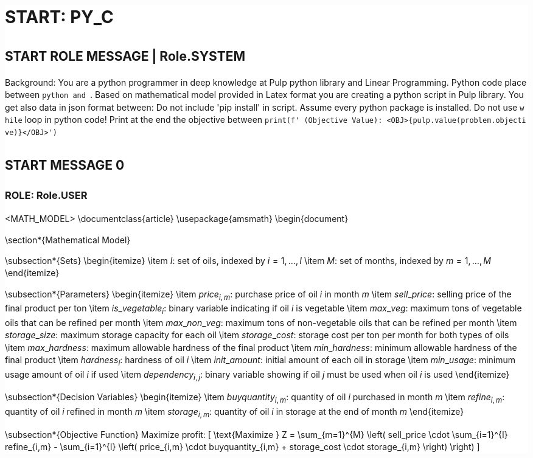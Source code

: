 # START: PY_C 
## START ROLE MESSAGE | Role.SYSTEM 
Background: You are a python programmer in deep knowledge at Pulp python library and Linear Programming. Python code place between ```python and ```. Based on mathematical model provided in Latex format you are creating a python script in Pulp library. You get also data in json format between: <DATA></DATA> Do not include 'pip install' in script. Assume every python package is installed. Do not use `while` loop in python code! Print at the end the objective between <OBJ></OBJ> `print(f' (Objective Value): <OBJ>{pulp.value(problem.objective)}</OBJ>')` 
## START MESSAGE 0 
### ROLE: Role.USER
<MATH_MODEL>
\documentclass{article}
\usepackage{amsmath}
\begin{document}

\section*{Mathematical Model}

\subsection*{Sets}
\begin{itemize}
    \item $I$: set of oils, indexed by $i = 1, \ldots, I$
    \item $M$: set of months, indexed by $m = 1, \ldots, M$
\end{itemize}

\subsection*{Parameters}
\begin{itemize}
    \item $price_{i,m}$: purchase price of oil $i$ in month $m$
    \item $sell\_price$: selling price of the final product per ton
    \item $is\_vegetable_{i}$: binary variable indicating if oil $i$ is vegetable
    \item $max\_veg$: maximum tons of vegetable oils that can be refined per month
    \item $max\_non\_veg$: maximum tons of non-vegetable oils that can be refined per month
    \item $storage\_size$: maximum storage capacity for each oil
    \item $storage\_cost$: storage cost per ton per month for both types of oils
    \item $max\_hardness$: maximum allowable hardness of the final product
    \item $min\_hardness$: minimum allowable hardness of the final product
    \item $hardness_{i}$: hardness of oil $i$
    \item $init\_amount$: initial amount of each oil in storage
    \item $min\_usage$: minimum usage amount of oil $i$ if used
    \item $dependency_{i,j}$: binary variable showing if oil $j$ must be used when oil $i$ is used
\end{itemize}

\subsection*{Decision Variables}
\begin{itemize}
    \item $buyquantity_{i,m}$: quantity of oil $i$ purchased in month $m$
    \item $refine_{i,m}$: quantity of oil $i$ refined in month $m$
    \item $storage_{i,m}$: quantity of oil $i$ in storage at the end of month $m$
\end{itemize}

\subsection*{Objective Function}
Maximize profit:
\[
\text{Maximize } Z = \sum_{m=1}^{M} \left( sell\_price \cdot \sum_{i=1}^{I} refine_{i,m} - \sum_{i=1}^{I} \left( price_{i,m} \cdot buyquantity_{i,m} + storage\_cost \cdot storage_{i,m} \right) \right)
\]
